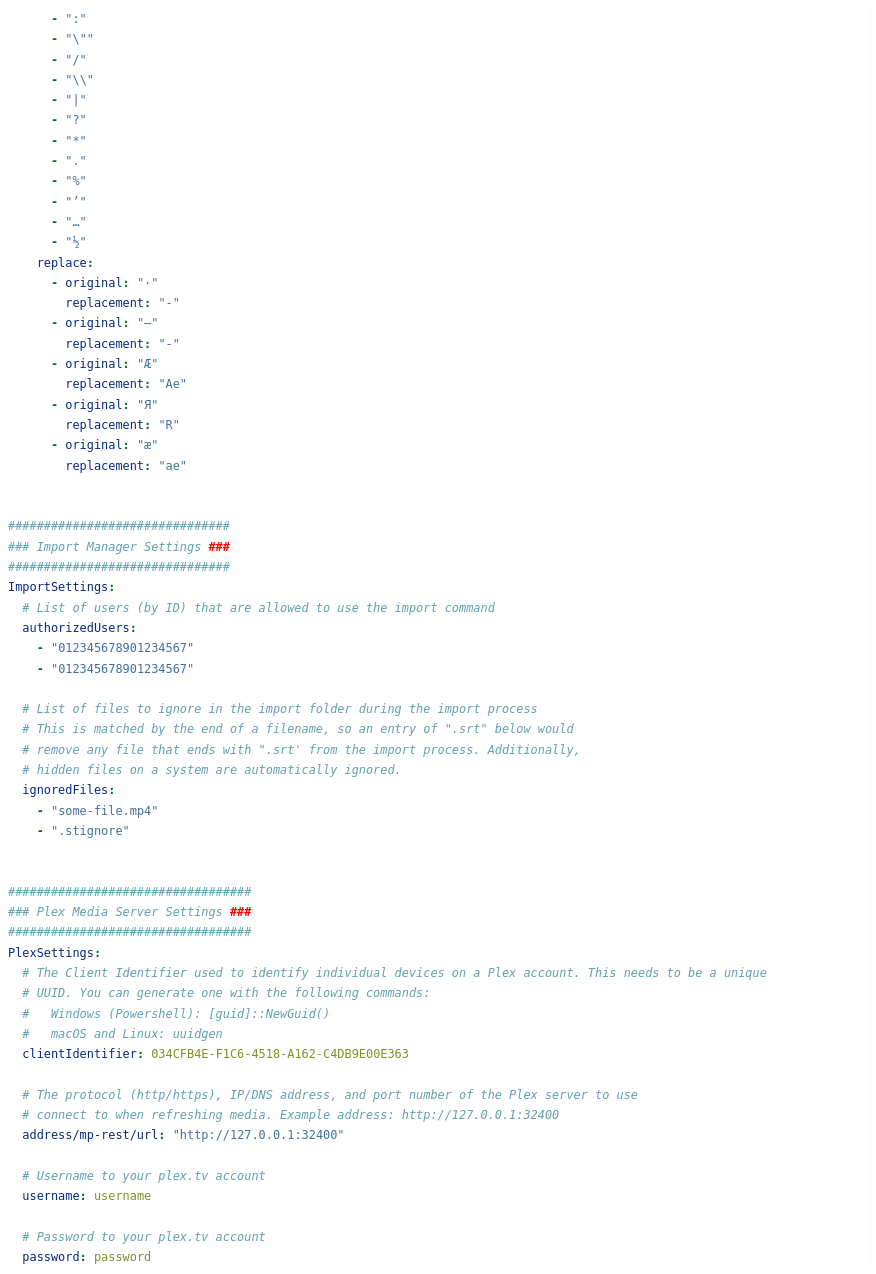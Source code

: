 ```yaml
      - ":"
      - "\""
      - "/"
      - "\\"
      - "|"
      - "?"
      - "*"
      - "."
      - "%"
      - "’"
      - "…"
      - "½"
    replace:
      - original: "·"
        replacement: "-"
      - original: "–"
        replacement: "-"
      - original: "Æ"
        replacement: "Ae"
      - original: "Я"
        replacement: "R"
      - original: "æ"
        replacement: "ae"


###############################
### Import Manager Settings ###
###############################
ImportSettings:
  # List of users (by ID) that are allowed to use the import command
  authorizedUsers:
    - "012345678901234567"
    - "012345678901234567"

  # List of files to ignore in the import folder during the import process
  # This is matched by the end of a filename, so an entry of ".srt" below would
  # remove any file that ends with ".srt' from the import process. Additionally,
  # hidden files on a system are automatically ignored.
  ignoredFiles:
    - "some-file.mp4"
    - ".stignore"


##################################
### Plex Media Server Settings ###
##################################
PlexSettings:
  # The Client Identifier used to identify individual devices on a Plex account. This needs to be a unique
  # UUID. You can generate one with the following commands:
  #   Windows (Powershell): [guid]::NewGuid()
  #   macOS and Linux: uuidgen
  clientIdentifier: 034CFB4E-F1C6-4518-A162-C4DB9E00E363

  # The protocol (http/https), IP/DNS address, and port number of the Plex server to use
  # connect to when refreshing media. Example address: http://127.0.0.1:32400
  address/mp-rest/url: "http://127.0.0.1:32400"

  # Username to your plex.tv account
  username: username

  # Password to your plex.tv account
  password: password
```
